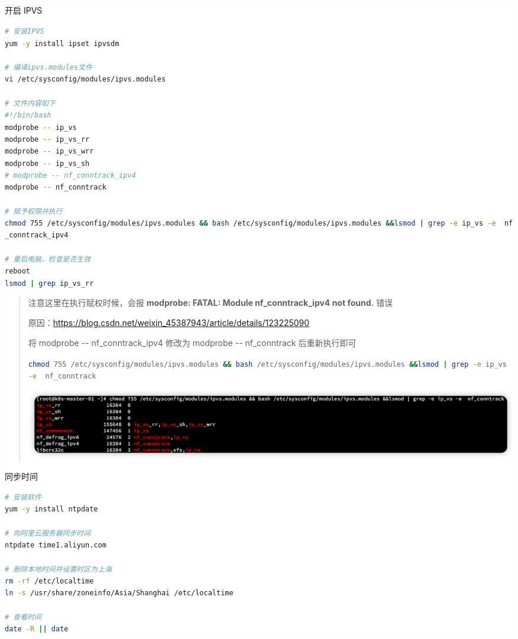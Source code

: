 开启 IPVS

~~~sh
# 安装IPVS
yum -y install ipset ipvsdm

# 编译ipvs.modules文件
vi /etc/sysconfig/modules/ipvs.modules

# 文件内容如下 
#!/bin/bash
modprobe -- ip_vs
modprobe -- ip_vs_rr
modprobe -- ip_vs_wrr
modprobe -- ip_vs_sh
# modprobe -- nf_conntrack_ipv4
modprobe -- nf_conntrack

# 赋予权限并执行
chmod 755 /etc/sysconfig/modules/ipvs.modules && bash /etc/sysconfig/modules/ipvs.modules &&lsmod | grep -e ip_vs -e  nf_conntrack_ipv4

# 重启电脑，检查是否生效
reboot
lsmod | grep ip_vs_rr
~~~

> 注意这里在执行赋权时候，会报   **modprobe: FATAL: Module nf_conntrack_ipv4 not found.**  错误
>
> 原因：https://blog.csdn.net/weixin_45387943/article/details/123225090
>
> 将 modprobe -- nf_conntrack_ipv4 修改为 modprobe -- nf_conntrack 后重新执行即可
>
> ```sh
> chmod 755 /etc/sysconfig/modules/ipvs.modules && bash /etc/sysconfig/modules/ipvs.modules &&lsmod | grep -e ip_vs -e  nf_conntrack
> ```
>
> ![image-20230203144907860](images/1、集群安装/image-20230203144907860.png)

同步时间

```sh
# 安装软件
yum -y install ntpdate

# 向阿里云服务器同步时间
ntpdate time1.aliyun.com

# 删除本地时间并设置时区为上海
rm -rf /etc/localtime
ln -s /usr/share/zoneinfo/Asia/Shanghai /etc/localtime

# 查看时间
date -R || date
```
